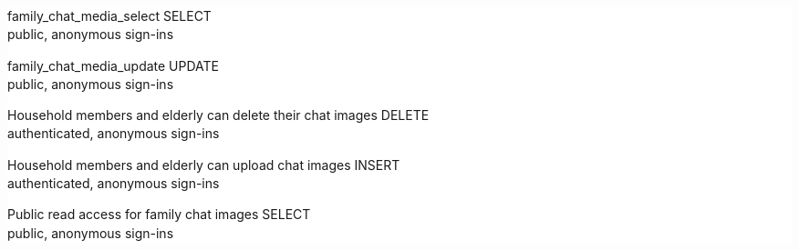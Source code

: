 
family_chat_media_select
SELECT	
public, anonymous sign-ins


family_chat_media_update
UPDATE	
public, anonymous sign-ins


Household members and elderly can delete their chat images
DELETE	
authenticated, anonymous sign-ins


Household members and elderly can upload chat images
INSERT	
authenticated, anonymous sign-ins


Public read access for family chat images
SELECT	
public, anonymous sign-ins